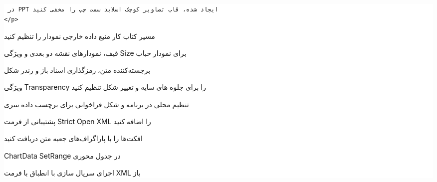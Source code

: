      در PPT ایجاد شده، قاب تصاویر کوچک اسلاید سمت چپ را مخفی کنید
    </p>
   </div>
   <div class="col-lg-4">
    <em class="fa fa-area-chart ico-blue fa-2x col-lg-2">
    </em>
    <p class="col-lg-10">
     مسیر کتاب کار منبع داده خارجی نمودار را تنظیم کنید
    </p>
   </div>
   <div class="col-lg-4">
    <em class="fa fa-line-chart ico-blue fa-2x col-lg-2">
    </em>
    <p class="col-lg-10">
     قیف، نمودارهای نقشه دو بعدی و ویژگی Size برای نمودار حباب
    </p>
   </div>
   <div class="col-lg-4">
    <em class="fa fa-cog ico-blue fa-2x col-lg-2">
    </em>
    <p class="col-lg-10">
     برجسته‌کننده متن، رمزگذاری اسناد باز و رندر شکل
    </p>
   </div>
   <div class="col-lg-4">
    <em class="fa fa-star ico-blue fa-2x col-lg-2">
    </em>
    <p class="col-lg-10">
     ویژگی Transparency را برای جلوه های سایه و تغییر شکل تنظیم کنید
    </p>
   </div>
   <div class="col-lg-4">
    <em class="fa fa-adjust ico-blue fa-2x col-lg-2">
    </em>
    <p class="col-lg-10">
     تنظیم محلی در برنامه و شکل فراخوانی برای برچسب داده سری
    </p>
   </div>
   <div class="col-lg-4">
    <em class="fa fa-envelop-open ico-blue fa-2x col-lg-2">
    </em>
    <p class="col-lg-10">
     پشتیبانی از فرمت Strict Open XML را اضافه کنید
    </p>
   </div>
   <div class="col-lg-4">
    <em class="fa fa-bars ico-blue fa-2x col-lg-2">
    </em>
    <p class="col-lg-10">
     افکت‌ها را با پاراگراف‌های جعبه متن دریافت کنید
    </p>
   </div>
   <div class="col-lg-4">
    <em class="fa fa-table ico-blue fa-2x col-lg-2">
    </em>
    <p class="col-lg-10">
     ChartData SetRange در جدول محوری
    </p>
   </div>
   <div class="col-lg-4">
    <em class="fa fa-asterisk ico-blue fa-2x col-lg-2">
    </em>
    <p class="col-lg-10">
     اجرای سریال سازی با انطباق با فرمت XML باز